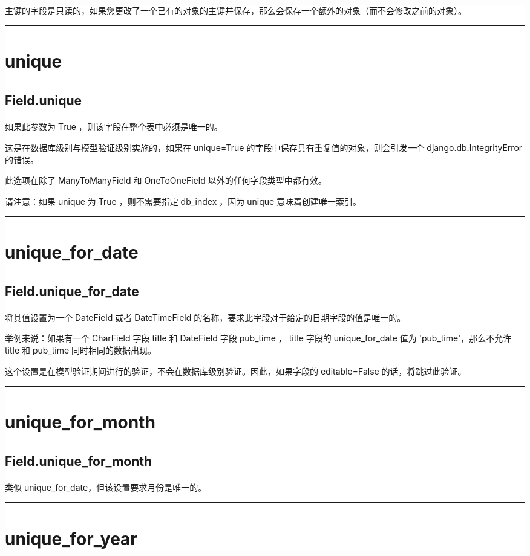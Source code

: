 
主键的字段是只读的，如果您更改了一个已有的对象的主键并保存，那么会保存一个额外的对象（而不会修改之前的对象）。


---


# unique


## Field.unique


如果此参数为 True ，则该字段在整个表中必须是唯一的。


这是在数据库级别与模型验证级别实施的，如果在 unique=True 的字段中保存具有重复值的对象，则会引发一个 django.db.IntegrityError 的错误。


此选项在除了 ManyToManyField 和 OneToOneField 以外的任何字段类型中都有效。


请注意：如果 unique 为 True ，则不需要指定 db_index ，因为 unique 意味着创建唯一索引。


---


# unique_for_date


## Field.unique_for_date


将其值设置为一个 DateField 或者 DateTimeField 的名称，要求此字段对于给定的日期字段的值是唯一的。


举例来说：如果有一个 CharField 字段 title 和 DateField 字段 pub_time ， title 字段的 unique_for_date 值为 'pub_time'，那么不允许 title 和 pub_time 同时相同的数据出现。


这个设置是在模型验证期间进行的验证，不会在数据库级别验证。因此，如果字段的 editable=False 的话，将跳过此验证。


---


# unique_for_month


## Field.unique_for_month


类似 unique_for_date，但该设置要求月份是唯一的。


---


# unique_for_year
